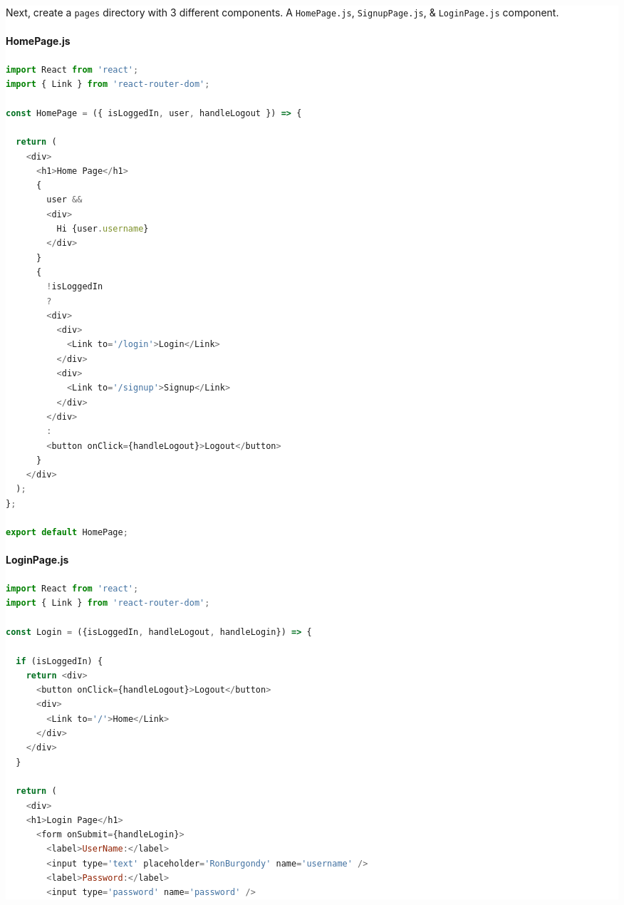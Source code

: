 Next, create a `pages` directory with 3 different components. A `HomePage.js`, `SignupPage.js`, & `LoginPage.js` component.

#### HomePage.js
```js
import React from 'react';
import { Link } from 'react-router-dom';

const HomePage = ({ isLoggedIn, user, handleLogout }) => {

  return (
    <div>
      <h1>Home Page</h1>
      {
        user &&
        <div>
          Hi {user.username}
        </div>
      }
      {
        !isLoggedIn
        ?
        <div>
          <div>
            <Link to='/login'>Login</Link>
          </div>
          <div>
            <Link to='/signup'>Signup</Link>
          </div>
        </div>
        :
        <button onClick={handleLogout}>Logout</button>
      }
    </div>
  );
};

export default HomePage;
```

#### LoginPage.js
```js
import React from 'react';
import { Link } from 'react-router-dom';

const Login = ({isLoggedIn, handleLogout, handleLogin}) => {

  if (isLoggedIn) {
    return <div>
      <button onClick={handleLogout}>Logout</button>
      <div>
        <Link to='/'>Home</Link>
      </div>
    </div>
  }

  return (
    <div>
    <h1>Login Page</h1>
      <form onSubmit={handleLogin}>
        <label>UserName:</label>
        <input type='text' placeholder='RonBurgondy' name='username' />
        <label>Password:</label>
        <input type='password' name='password' />
```